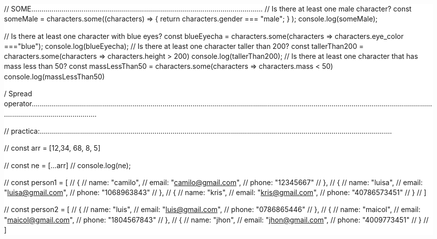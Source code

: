 // SOME...................................................................................................................
// Is there at least one male character?
const someMale = characters.some((characters) =>  {
return characters.gender === "male";
} );
console.log(someMale);

// Is there at least one character with blue eyes?
const blueEyecha = characters.some(characters => characters.eye_color ==="blue");
console.log(blueEyecha);
// Is there at least one character taller than 200?
const  tallerThan200 = characters.some(characters => characters.height > 200)
console.log(tallerThan200);
// Is there at least one character that has mass less than 50?
const massLessThan50 = characters.some(characters => characters.mass < 50)
console.log(massLessThan50)  


/ Spread operator.....................................................................................................................................................................................................................................................

// practica:...............................................................................................................................................................................

// const arr = [12,34, 68, 8, 5]

// const ne = [...arr]
// console.log(ne);


// const person1 = [
//    {
//     name: "camilo",
//     email: "camilo@gmail.com",
//     phone: "12345667"
//     },
//     {
//      name: "luisa",
//      email: "luisa@gmail.com",
//      phone: "1068963843"
//     },
//     {
//      name: "kris",
//      email: "kris@gmail.com",
//      phone: "40786573451"
//      }
// ]


// const person2 = [
//     {
//     name: "luis",
//     email: "luis@gmail.com",
//     phone: "0786865446"
//     },
//     {
//      name: "maicol",
//      email: "maicol@gmail.com",
//      phone: "1804567843"
//     },
//     {
//      name: "jhon",
//      email: "jhon@gmail.com",
//      phone: "4009773451"
//      }
// ]